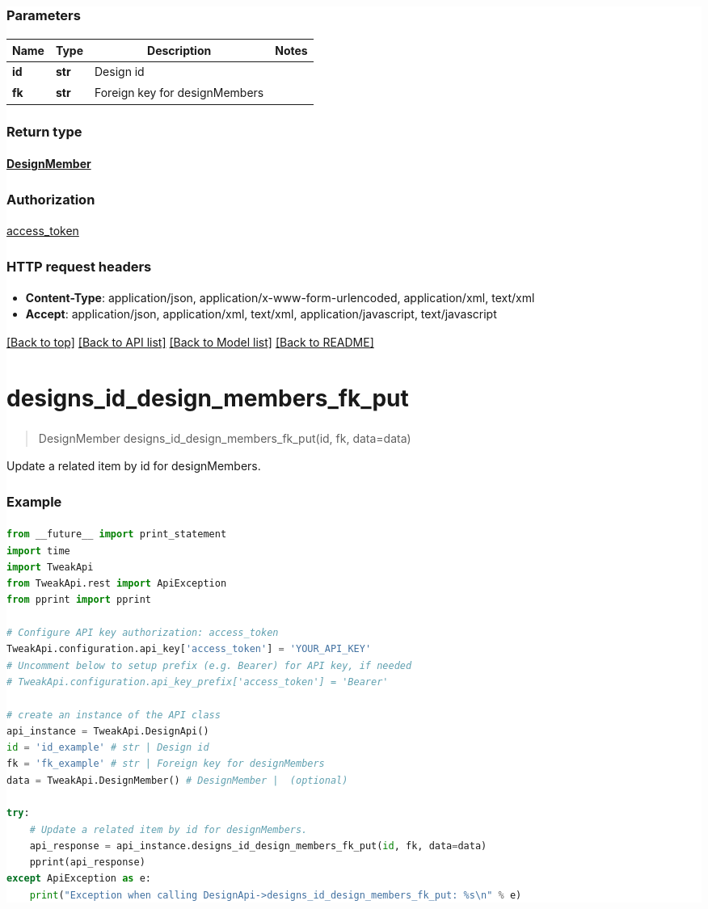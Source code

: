 ### Parameters

Name | Type | Description  | Notes
------------- | ------------- | ------------- | -------------
 **id** | **str**| Design id | 
 **fk** | **str**| Foreign key for designMembers | 

### Return type

[**DesignMember**](DesignMember.md)

### Authorization

[access_token](../README.md#access_token)

### HTTP request headers

 - **Content-Type**: application/json, application/x-www-form-urlencoded, application/xml, text/xml
 - **Accept**: application/json, application/xml, text/xml, application/javascript, text/javascript

[[Back to top]](#) [[Back to API list]](../README.md#documentation-for-api-endpoints) [[Back to Model list]](../README.md#documentation-for-models) [[Back to README]](../README.md)

# **designs_id_design_members_fk_put**
> DesignMember designs_id_design_members_fk_put(id, fk, data=data)

Update a related item by id for designMembers.

### Example 
```python
from __future__ import print_statement
import time
import TweakApi
from TweakApi.rest import ApiException
from pprint import pprint

# Configure API key authorization: access_token
TweakApi.configuration.api_key['access_token'] = 'YOUR_API_KEY'
# Uncomment below to setup prefix (e.g. Bearer) for API key, if needed
# TweakApi.configuration.api_key_prefix['access_token'] = 'Bearer'

# create an instance of the API class
api_instance = TweakApi.DesignApi()
id = 'id_example' # str | Design id
fk = 'fk_example' # str | Foreign key for designMembers
data = TweakApi.DesignMember() # DesignMember |  (optional)

try: 
    # Update a related item by id for designMembers.
    api_response = api_instance.designs_id_design_members_fk_put(id, fk, data=data)
    pprint(api_response)
except ApiException as e:
    print("Exception when calling DesignApi->designs_id_design_members_fk_put: %s\n" % e)
```
